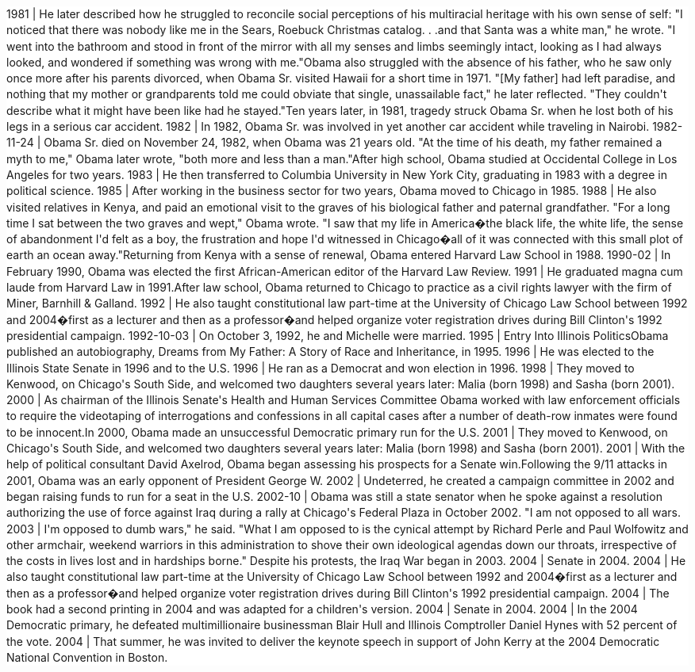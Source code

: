  1981 | He later described how he struggled to reconcile social perceptions of his multiracial heritage with his own sense of self: "I noticed that there was nobody like me in the Sears, Roebuck Christmas catalog. . .and that Santa was a white man," he wrote. "I went into the bathroom and stood in front of the mirror with all my senses and limbs seemingly intact, looking as I had always looked, and wondered if something was wrong with me."Obama also struggled with the absence of his father, who he saw only once more after his parents divorced, when Obama Sr. visited Hawaii for a short time in 1971. "[My father] had left paradise, and nothing that my mother or grandparents told me could obviate that single, unassailable fact," he later reflected. "They couldn't describe what it might have been like had he stayed."Ten years later, in 1981, tragedy struck Obama Sr. when he lost both of his legs in a serious car accident.
 1982 | In 1982, Obama Sr. was involved in yet another car accident while traveling in Nairobi.
 1982-11-24 | Obama Sr. died on November 24, 1982, when Obama was 21 years old. "At the time of his death, my father remained a myth to me," Obama later wrote, "both more and less than a man."After high school, Obama studied at Occidental College in Los Angeles for two years.
 1983 | He then transferred to Columbia University in New York City, graduating in 1983 with a degree in political science.
 1985 | After working in the business sector for two years, Obama moved to Chicago in 1985.
 1988 | He also visited relatives in Kenya, and paid an emotional visit to the graves of his biological father and paternal grandfather. "For a long time I sat between the two graves and wept," Obama wrote. "I saw that my life in America�the black life, the white life, the sense of abandonment I'd felt as a boy, the frustration and hope I'd witnessed in Chicago�all of it was connected with this small plot of earth an ocean away."Returning from Kenya with a sense of renewal, Obama entered Harvard Law School in 1988.
 1990-02 | In February 1990, Obama was elected the first African-American editor of the Harvard Law Review.
 1991 | He graduated magna cum laude from Harvard Law in 1991.After law school, Obama returned to Chicago to practice as a civil rights lawyer with the firm of Miner, Barnhill & Galland.
 1992 | He also taught constitutional law part-time at the University of Chicago Law School between 1992 and 2004�first as a lecturer and then as a professor�and helped organize voter registration drives during Bill Clinton's 1992 presidential campaign.
 1992-10-03 | On October 3, 1992, he and Michelle were married.
 1995 | Entry Into Illinois PoliticsObama published an autobiography, Dreams from My Father: A Story of Race and Inheritance, in 1995.
 1996 | He was elected to the Illinois State Senate in 1996 and to the U.S.
 1996 | He ran as a Democrat and won election in 1996.
 1998 | They moved to Kenwood, on Chicago's South Side, and welcomed two daughters several years later: Malia (born 1998) and Sasha (born 2001).
 2000 | As chairman of the Illinois Senate's Health and Human Services Committee Obama worked with law enforcement officials to require the videotaping of interrogations and confessions in all capital cases after a number of death-row inmates were found to be innocent.In 2000, Obama made an unsuccessful Democratic primary run for the U.S.
 2001 | They moved to Kenwood, on Chicago's South Side, and welcomed two daughters several years later: Malia (born 1998) and Sasha (born 2001).
 2001 | With the help of political consultant David Axelrod, Obama began assessing his prospects for a Senate win.Following the 9/11 attacks in 2001, Obama was an early opponent of President George W.
 2002 | Undeterred, he created a campaign committee in 2002 and began raising funds to run for a seat in the U.S.
 2002-10 | Obama was still a state senator when he spoke against a resolution authorizing the use of force against Iraq during a rally at Chicago's Federal Plaza in October 2002. "I am not opposed to all wars.
 2003 | I'm opposed to dumb wars," he said. "What I am opposed to is the cynical attempt by Richard Perle and Paul Wolfowitz and other armchair, weekend warriors in this administration to shove their own ideological agendas down our throats, irrespective of the costs in lives lost and in hardships borne." Despite his protests, the Iraq War began in 2003.
 2004 | Senate in 2004.
 2004 | He also taught constitutional law part-time at the University of Chicago Law School between 1992 and 2004�first as a lecturer and then as a professor�and helped organize voter registration drives during Bill Clinton's 1992 presidential campaign.
 2004 | The book had a second printing in 2004 and was adapted for a children's version.
 2004 | Senate in 2004.
 2004 | In the 2004 Democratic primary, he defeated multimillionaire businessman Blair Hull and Illinois Comptroller Daniel Hynes with 52 percent of the vote.
 2004 | That summer, he was invited to deliver the keynote speech in support of John Kerry at the 2004 Democratic National Convention in Boston.